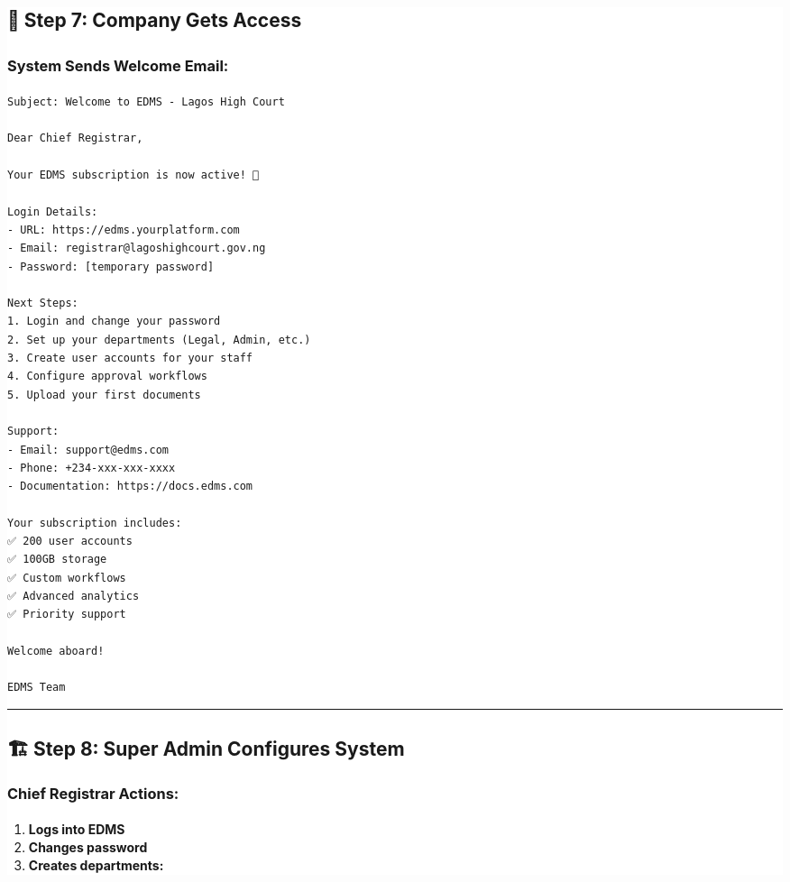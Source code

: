 
## 🎉 **Step 7: Company Gets Access**

### **System Sends Welcome Email:**

```
Subject: Welcome to EDMS - Lagos High Court

Dear Chief Registrar,

Your EDMS subscription is now active! 🎉

Login Details:
- URL: https://edms.yourplatform.com
- Email: registrar@lagoshighcourt.gov.ng
- Password: [temporary password]

Next Steps:
1. Login and change your password
2. Set up your departments (Legal, Admin, etc.)
3. Create user accounts for your staff
4. Configure approval workflows
5. Upload your first documents

Support:
- Email: support@edms.com
- Phone: +234-xxx-xxx-xxxx
- Documentation: https://docs.edms.com

Your subscription includes:
✅ 200 user accounts
✅ 100GB storage
✅ Custom workflows
✅ Advanced analytics
✅ Priority support

Welcome aboard!

EDMS Team
```

---

## 🏗️ **Step 8: Super Admin Configures System**

### **Chief Registrar Actions:**

1. **Logs into EDMS**
2. **Changes password**
3. **Creates departments:**
